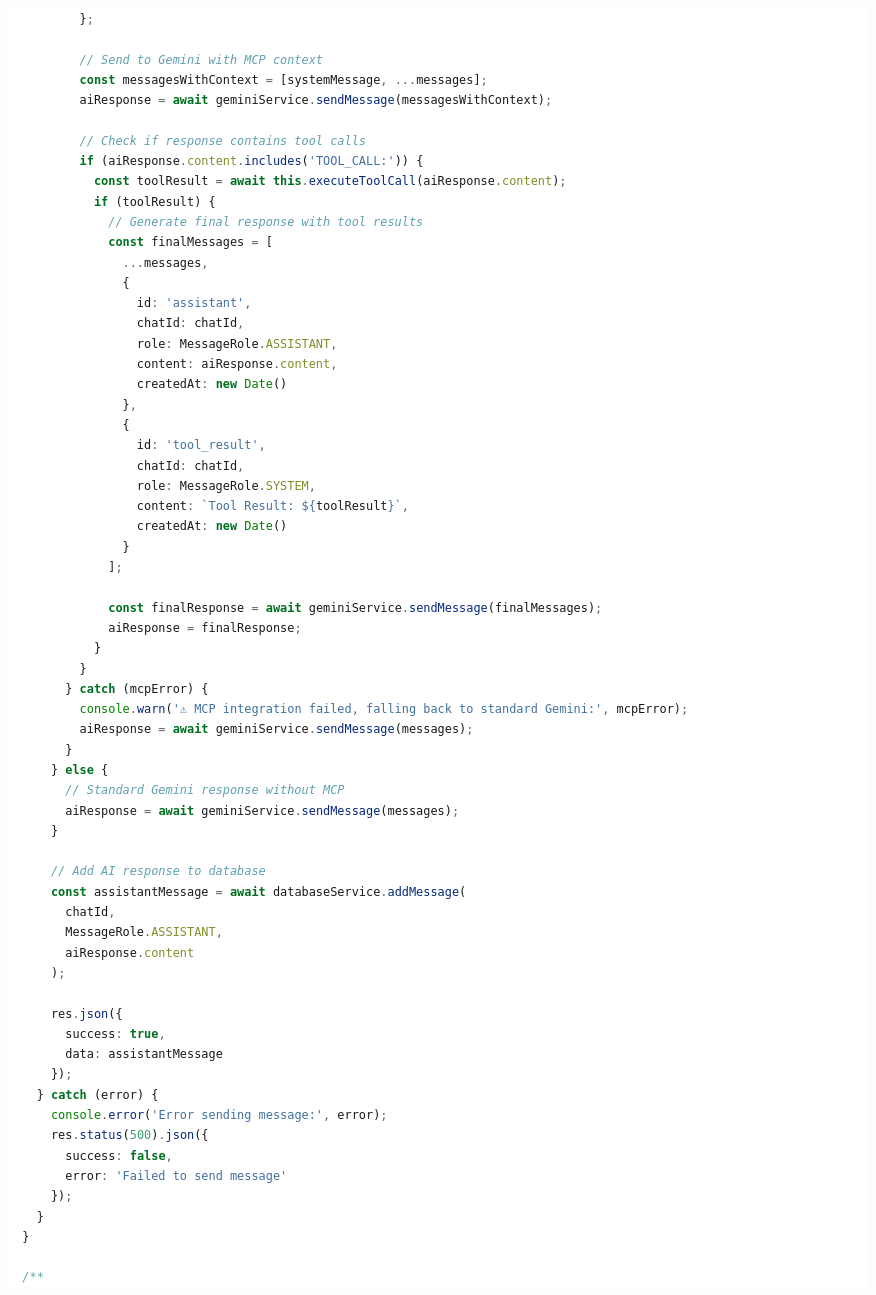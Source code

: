 ```typescript
          };

          // Send to Gemini with MCP context
          const messagesWithContext = [systemMessage, ...messages];
          aiResponse = await geminiService.sendMessage(messagesWithContext);

          // Check if response contains tool calls
          if (aiResponse.content.includes('TOOL_CALL:')) {
            const toolResult = await this.executeToolCall(aiResponse.content);
            if (toolResult) {
              // Generate final response with tool results
              const finalMessages = [
                ...messages,
                {
                  id: 'assistant',
                  chatId: chatId,
                  role: MessageRole.ASSISTANT,
                  content: aiResponse.content,
                  createdAt: new Date()
                },
                {
                  id: 'tool_result',
                  chatId: chatId,
                  role: MessageRole.SYSTEM,
                  content: `Tool Result: ${toolResult}`,
                  createdAt: new Date()
                }
              ];

              const finalResponse = await geminiService.sendMessage(finalMessages);
              aiResponse = finalResponse;
            }
          }
        } catch (mcpError) {
          console.warn('⚠️ MCP integration failed, falling back to standard Gemini:', mcpError);
          aiResponse = await geminiService.sendMessage(messages);
        }
      } else {
        // Standard Gemini response without MCP
        aiResponse = await geminiService.sendMessage(messages);
      }

      // Add AI response to database
      const assistantMessage = await databaseService.addMessage(
        chatId,
        MessageRole.ASSISTANT,
        aiResponse.content
      );

      res.json({
        success: true,
        data: assistantMessage
      });
    } catch (error) {
      console.error('Error sending message:', error);
      res.status(500).json({
        success: false,
        error: 'Failed to send message'
      });
    }
  }

  /**
```